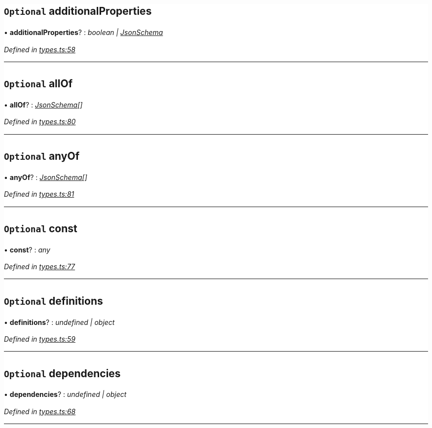 ## `Optional` additionalProperties

• **additionalProperties**? : *boolean | [JsonSchema](#interface-jsonschema)*

*Defined in [types.ts:58](https://github.com/0xProject/0x-mesh/blob/f4fb987/browser/ts/types.ts#L58)*

___

## `Optional` allOf

• **allOf**? : *[JsonSchema](#interface-jsonschema)[]*

*Defined in [types.ts:80](https://github.com/0xProject/0x-mesh/blob/f4fb987/browser/ts/types.ts#L80)*

___

## `Optional` anyOf

• **anyOf**? : *[JsonSchema](#interface-jsonschema)[]*

*Defined in [types.ts:81](https://github.com/0xProject/0x-mesh/blob/f4fb987/browser/ts/types.ts#L81)*

___

## `Optional` const

• **const**? : *any*

*Defined in [types.ts:77](https://github.com/0xProject/0x-mesh/blob/f4fb987/browser/ts/types.ts#L77)*

___

## `Optional` definitions

• **definitions**? : *undefined | object*

*Defined in [types.ts:59](https://github.com/0xProject/0x-mesh/blob/f4fb987/browser/ts/types.ts#L59)*

___

## `Optional` dependencies

• **dependencies**? : *undefined | object*

*Defined in [types.ts:68](https://github.com/0xProject/0x-mesh/blob/f4fb987/browser/ts/types.ts#L68)*

___
